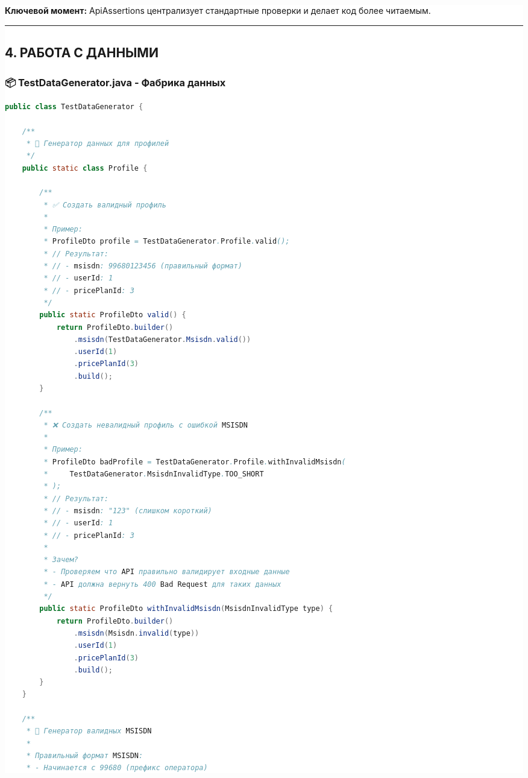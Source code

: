 **Ключевой момент:** ApiAssertions централизует стандартные проверки и делает код более читаемым.

---

## 4. **РАБОТА С ДАННЫМИ**

### 📦 **TestDataGenerator.java** - Фабрика данных

```java
public class TestDataGenerator {
    
    /**
     * 👤 Генератор данных для профилей
     */
    public static class Profile {
        
        /**
         * ✅ Создать валидный профиль
         * 
         * Пример:
         * ProfileDto profile = TestDataGenerator.Profile.valid();
         * // Результат:
         * // - msisdn: 99680123456 (правильный формат)
         * // - userId: 1
         * // - pricePlanId: 3
         */
        public static ProfileDto valid() {
            return ProfileDto.builder()
                .msisdn(TestDataGenerator.Msisdn.valid())
                .userId(1)
                .pricePlanId(3)
                .build();
        }
        
        /**
         * ❌ Создать невалидный профиль с ошибкой MSISDN
         * 
         * Пример:
         * ProfileDto badProfile = TestDataGenerator.Profile.withInvalidMsisdn(
         *     TestDataGenerator.MsisdnInvalidType.TOO_SHORT
         * );
         * // Результат:
         * // - msisdn: "123" (слишком короткий)
         * // - userId: 1
         * // - pricePlanId: 3
         * 
         * Зачем?
         * - Проверяем что API правильно валидирует входные данные
         * - API должна вернуть 400 Bad Request для таких данных
         */
        public static ProfileDto withInvalidMsisdn(MsisdnInvalidType type) {
            return ProfileDto.builder()
                .msisdn(Msisdn.invalid(type))
                .userId(1)
                .pricePlanId(3)
                .build();
        }
    }
    
    /**
     * 📱 Генератор валидных MSISDN
     * 
     * Правильный формат MSISDN:
     * - Начинается с 99680 (префикс оператора)
```